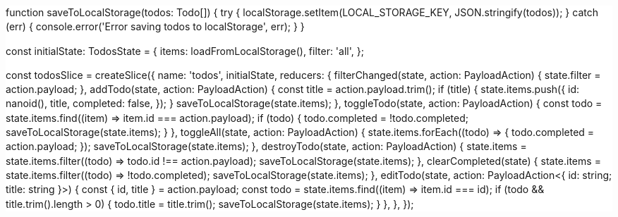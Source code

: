 function saveToLocalStorage(todos: Todo[]) {
  try {
    localStorage.setItem(LOCAL_STORAGE_KEY, JSON.stringify(todos));
  } catch (err) {
    console.error('Error saving todos to localStorage', err);
  }
}

const initialState: TodosState = {
  items: loadFromLocalStorage(),
  filter: 'all',
};

const todosSlice = createSlice({
  name: 'todos',
  initialState,
  reducers: {
    filterChanged(state, action: PayloadAction<FilterType>) {
      state.filter = action.payload;
    },
    addTodo(state, action: PayloadAction<string>) {
      const title = action.payload.trim();
      if (title) {
        state.items.push({
          id: nanoid(),
          title,
          completed: false,
        });
      }
      saveToLocalStorage(state.items);
    },
    toggleTodo(state, action: PayloadAction<string>) {
      const todo = state.items.find((item) => item.id === action.payload);
      if (todo) {
        todo.completed = !todo.completed;
        saveToLocalStorage(state.items);
      }
    },
    toggleAll(state, action: PayloadAction<boolean>) {
      state.items.forEach((todo) => {
        todo.completed = action.payload;
      });
      saveToLocalStorage(state.items);
    },
    destroyTodo(state, action: PayloadAction<string>) {
      state.items = state.items.filter((todo) => todo.id !== action.payload);
      saveToLocalStorage(state.items);
    },
    clearCompleted(state) {
      state.items = state.items.filter((todo) => !todo.completed);
      saveToLocalStorage(state.items);
    },
    editTodo(state, action: PayloadAction<{ id: string; title: string }>) {
      const { id, title } = action.payload;
      const todo = state.items.find((item) => item.id === id);
      if (todo && title.trim().length > 0) {
        todo.title = title.trim();
        saveToLocalStorage(state.items);
      }
    },
  },
});
